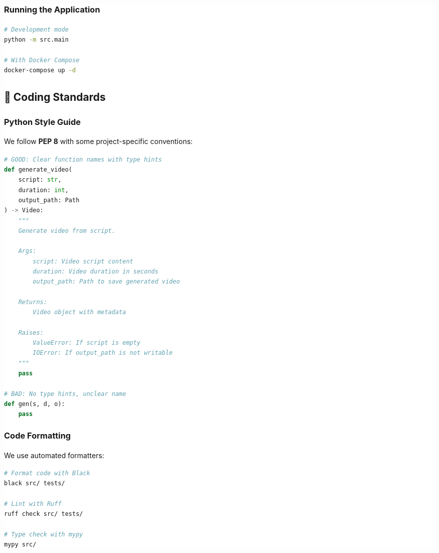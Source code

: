 ### Running the Application

```bash
# Development mode
python -m src.main

# With Docker Compose
docker-compose up -d
```

## 📝 Coding Standards

### Python Style Guide

We follow **PEP 8** with some project-specific conventions:

```python
# GOOD: Clear function names with type hints
def generate_video(
    script: str,
    duration: int,
    output_path: Path
) -> Video:
    """
    Generate video from script.
    
    Args:
        script: Video script content
        duration: Video duration in seconds
        output_path: Path to save generated video
        
    Returns:
        Video object with metadata
        
    Raises:
        ValueError: If script is empty
        IOError: If output_path is not writable
    """
    pass

# BAD: No type hints, unclear name
def gen(s, d, o):
    pass
```

### Code Formatting

We use automated formatters:

```bash
# Format code with Black
black src/ tests/

# Lint with Ruff
ruff check src/ tests/

# Type check with mypy
mypy src/
```

